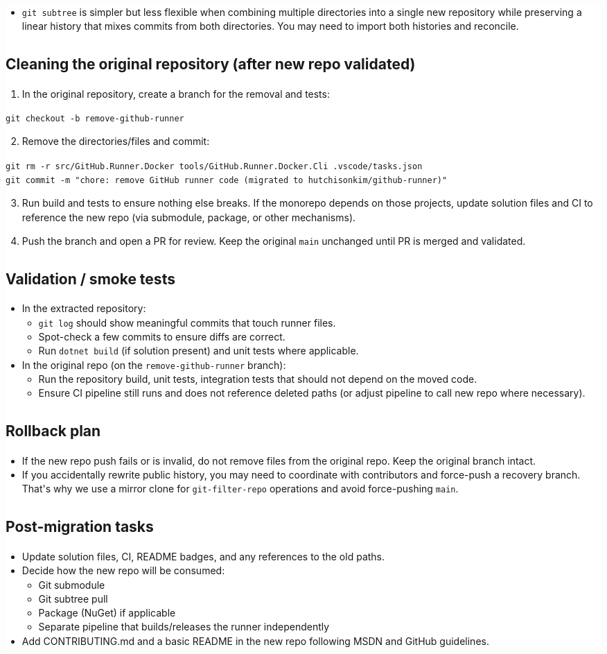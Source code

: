 - `git subtree` is simpler but less flexible when combining multiple directories into a single new repository while preserving a linear history that mixes commits from both directories. You may need to import both histories and reconcile.

## Cleaning the original repository (after new repo validated)

1. In the original repository, create a branch for the removal and tests:

```
git checkout -b remove-github-runner
```

2. Remove the directories/files and commit:

```
git rm -r src/GitHub.Runner.Docker tools/GitHub.Runner.Docker.Cli .vscode/tasks.json
git commit -m "chore: remove GitHub runner code (migrated to hutchisonkim/github-runner)"
```

3. Run build and tests to ensure nothing else breaks. If the monorepo depends on those projects, update solution files and CI to reference the new repo (via submodule, package, or other mechanisms).

4. Push the branch and open a PR for review. Keep the original `main` unchanged until PR is merged and validated.

## Validation / smoke tests

- In the extracted repository:
  - `git log` should show meaningful commits that touch runner files.
  - Spot-check a few commits to ensure diffs are correct.
  - Run `dotnet build` (if solution present) and unit tests where applicable.
- In the original repo (on the `remove-github-runner` branch):
  - Run the repository build, unit tests, integration tests that should not depend on the moved code.
  - Ensure CI pipeline still runs and does not reference deleted paths (or adjust pipeline to call new repo where necessary).

## Rollback plan

- If the new repo push fails or is invalid, do not remove files from the original repo. Keep the original branch intact.
- If you accidentally rewrite public history, you may need to coordinate with contributors and force-push a recovery branch. That's why we use a mirror clone for `git-filter-repo` operations and avoid force-pushing `main`.

## Post-migration tasks

- Update solution files, CI, README badges, and any references to the old paths.
- Decide how the new repo will be consumed:
  - Git submodule
  - Git subtree pull
  - Package (NuGet) if applicable
  - Separate pipeline that builds/releases the runner independently
- Add CONTRIBUTING.md and a basic README in the new repo following MSDN and GitHub guidelines.

